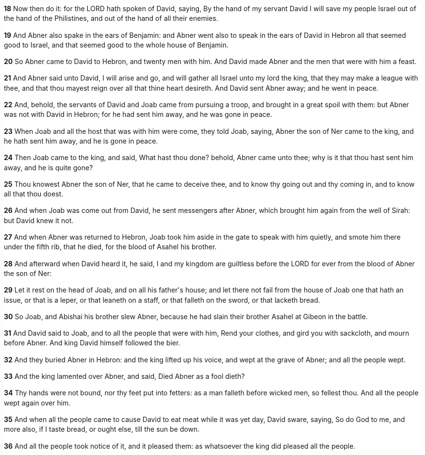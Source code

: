 **18** Now then do it: for the LORD hath spoken of David, saying, By the hand of my servant David I will save my people Israel out of the hand of the Philistines, and out of the hand of all their enemies.

**19** And Abner also spake in the ears of Benjamin: and Abner went also to speak in the ears of David in Hebron all that seemed good to Israel, and that seemed good to the whole house of Benjamin.

**20** So Abner came to David to Hebron, and twenty men with him. And David made Abner and the men that were with him a feast.

**21** And Abner said unto David, I will arise and go, and will gather all Israel unto my lord the king, that they may make a league with thee, and that thou mayest reign over all that thine heart desireth. And David sent Abner away; and he went in peace.

**22** And, behold, the servants of David and Joab came from pursuing a troop, and brought in a great spoil with them: but Abner was not with David in Hebron; for he had sent him away, and he was gone in peace.

**23** When Joab and all the host that was with him were come, they told Joab, saying, Abner the son of Ner came to the king, and he hath sent him away, and he is gone in peace.

**24** Then Joab came to the king, and said, What hast thou done? behold, Abner came unto thee; why is it that thou hast sent him away, and he is quite gone?

**25** Thou knowest Abner the son of Ner, that he came to deceive thee, and to know thy going out and thy coming in, and to know all that thou doest.

**26** And when Joab was come out from David, he sent messengers after Abner, which brought him again from the well of Sirah: but David knew it not.

**27** And when Abner was returned to Hebron, Joab took him aside in the gate to speak with him quietly, and smote him there under the fifth rib, that he died, for the blood of Asahel his brother.

**28** And afterward when David heard it, he said, I and my kingdom are guiltless before the LORD for ever from the blood of Abner the son of Ner:

**29** Let it rest on the head of Joab, and on all his father's house; and let there not fail from the house of Joab one that hath an issue, or that is a leper, or that leaneth on a staff, or that falleth on the sword, or that lacketh bread.

**30** So Joab, and Abishai his brother slew Abner, because he had slain their brother Asahel at Gibeon in the battle.

**31** And David said to Joab, and to all the people that were with him, Rend your clothes, and gird you with sackcloth, and mourn before Abner. And king David himself followed the bier.

**32** And they buried Abner in Hebron: and the king lifted up his voice, and wept at the grave of Abner; and all the people wept.

**33** And the king lamented over Abner, and said, Died Abner as a fool dieth?

**34** Thy hands were not bound, nor thy feet put into fetters: as a man falleth before wicked men, so fellest thou. And all the people wept again over him.

**35** And when all the people came to cause David to eat meat while it was yet day, David sware, saying, So do God to me, and more also, if I taste bread, or ought else, till the sun be down.

**36** And all the people took notice of it, and it pleased them: as whatsoever the king did pleased all the people.
